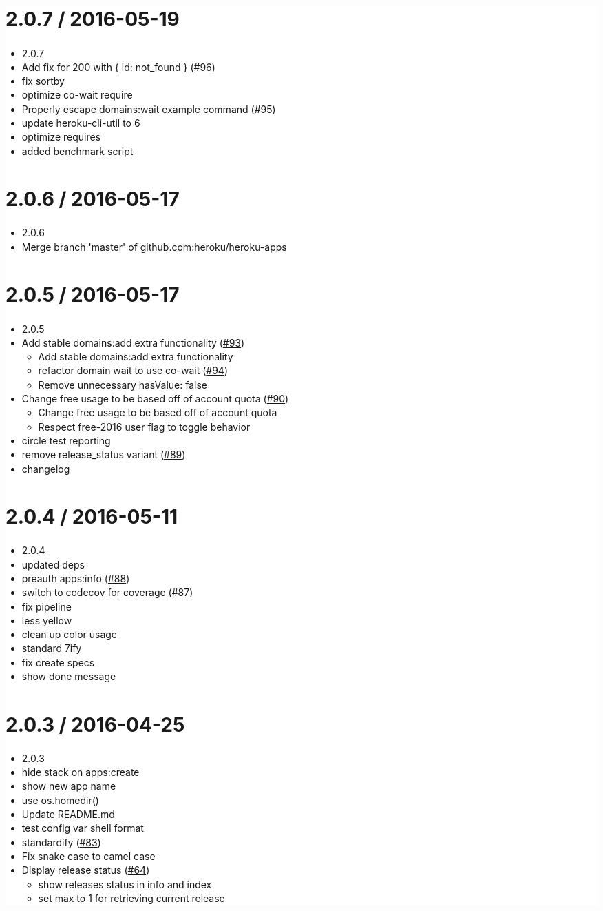 2.0.7 / 2016-05-19
==================

  * 2.0.7
  * Add fix for 200 with { id: not_found } ([#96](https://github.com/heroku/heroku-apps/issues/96))
  * fix sortby
  * optimize co-wait require
  * Properly escape domains:wait example command ([#95](https://github.com/heroku/heroku-apps/issues/95))
  * update heroku-cli-util to 6
  * optimize requires
  * added benchmark script

2.0.6 / 2016-05-17
==================

  * 2.0.6
  * Merge branch 'master' of github.com:heroku/heroku-apps

2.0.5 / 2016-05-17
==================

  * 2.0.5
  * Add stable domains:add extra functionality ([#93](https://github.com/heroku/heroku-apps/issues/93))
    * Add stable domains:add extra functionality
    * refactor domain wait to use co-wait ([#94](https://github.com/heroku/heroku-apps/issues/94))
    * Remove unnecessary hasValue: false
  * Change free usage to be based off of account quota ([#90](https://github.com/heroku/heroku-apps/issues/90))
    * Change free usage to be based off of account quota
    * Respect free-2016 user flag to toggle behavior
  * circle test reporting
  * remove release_status variant ([#89](https://github.com/heroku/heroku-apps/issues/89))
  * changelog

2.0.4 / 2016-05-11
==================

  * 2.0.4
  * updated deps
  * preauth apps:info ([#88](https://github.com/heroku/heroku-apps/issues/88))
  * switch to codecov for coverage ([#87](https://github.com/heroku/heroku-apps/issues/87))
  * fix pipeline
  * less yellow
  * clean up color usage
  * standard 7ify
  * fix create specs
  * show done message

2.0.3 / 2016-04-25
==================

  * 2.0.3
  * hide stack on apps:create
  * show new app name
  * use os.homedir()
  * Update README.md
  * test config var shell format
  * standardify ([#83](https://github.com/heroku/heroku-apps/issues/83))
  * Fix snake case to camel case
  * Display release status ([#64](https://github.com/heroku/heroku-apps/issues/64))
    * show releases status in info and index
    * set max to 1 for retrieving current release
